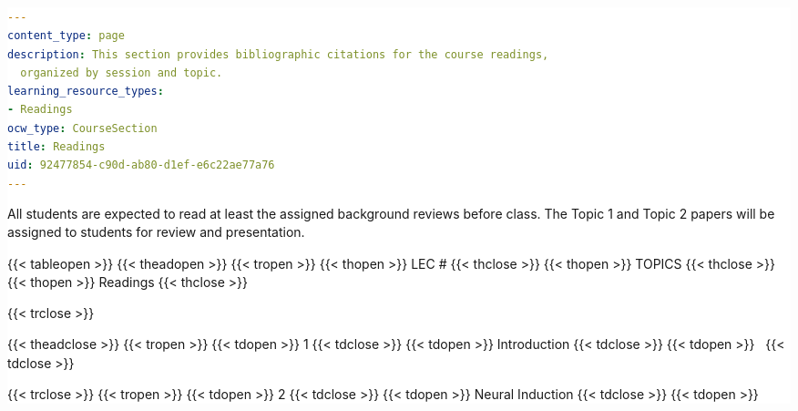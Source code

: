 ```yaml
---
content_type: page
description: This section provides bibliographic citations for the course readings,
  organized by session and topic.
learning_resource_types:
- Readings
ocw_type: CourseSection
title: Readings
uid: 92477854-c90d-ab80-d1ef-e6c22ae77a76
---
```


All students are expected to read at least the assigned background reviews before class. The Topic 1 and Topic 2 papers will be assigned to students for review and presentation.

{{< tableopen >}}
{{< theadopen >}}
{{< tropen >}}
{{< thopen >}}
LEC #
{{< thclose >}}
{{< thopen >}}
TOPICS
{{< thclose >}}
{{< thopen >}}
Readings
{{< thclose >}}

{{< trclose >}}

{{< theadclose >}}
{{< tropen >}}
{{< tdopen >}}
1
{{< tdclose >}}
{{< tdopen >}}
Introduction
{{< tdclose >}}
{{< tdopen >}}
 
{{< tdclose >}}

{{< trclose >}}
{{< tropen >}}
{{< tdopen >}}
2
{{< tdclose >}}
{{< tdopen >}}
Neural Induction
{{< tdclose >}}
{{< tdopen >}}

